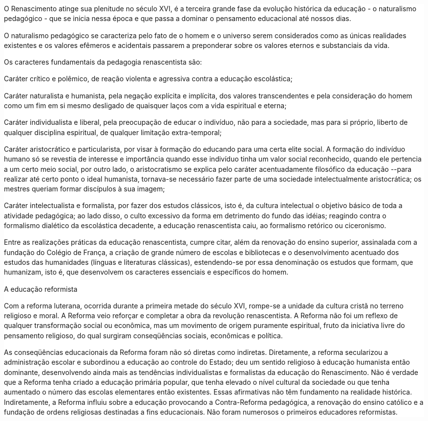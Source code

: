 O Renascimento atinge sua plenitude no século XVI, é a terceira grande fase da evolução histórica da educação - o naturalismo pedagógico - que se inicia nessa época e que passa a dominar o pensamento educacional até nossos dias.  

O naturalismo pedagógico se caracteriza pelo fato de o homem e o universo serem considerados como as únicas realidades existentes e os valores efêmeros e acidentais passarem a preponderar sobre os valores eternos e substanciais da vida.  

Os caracteres fundamentais da pedagogia renascentista são:  

Caráter crítico e polêmico, de reação violenta e agressiva contra a educação escolástica;  

Caráter naturalista e humanista, pela negação explícita e implícita, dos valores transcendentes e pela consideração do homem como um fim em si mesmo desligado de quaisquer laços com a vida espiritual e eterna;  

Caráter individualista e liberal, pela preocupação de educar o indivíduo, não para a sociedade, mas para si próprio, liberto de qualquer disciplina espiritual, de qualquer limitação extra-temporal;  

Caráter aristocrático e particularista, por visar à formação do educando para uma certa elite social. A formação do indivíduo humano só se revestia de interesse e importância quando esse indivíduo tinha um valor social reconhecido, quando ele pertencia a um certo meio social, por outro lado, o aristocratismo se explica pelo caráter acentuadamente filosófico da educação --para realizar até certo ponto o ideal humanista, tornava-se necessário fazer parte de uma sociedade intelectualmente aristocrática; os mestres queriam formar discípulos à sua imagem;  

Caráter intelectualista e formalista, por fazer dos estudos clássicos, isto é, da cultura intelectual o objetivo básico de toda a atividade pedagógica; ao lado disso, o culto excessivo da forma em detrimento do fundo das idéias; reagindo contra o formalismo dialético da escolástica decadente, a educação renascentista caiu, ao formalismo retórico ou ciceronismo.  

  

Entre as realizações práticas da educação renascentista, cumpre citar, além da renovação do ensino superior, assinalada com a fundação do Colégio de França, a criação de grande número de escolas e bibliotecas e o desenvolvimento acentuado dos estudos das humanidades (línguas e literaturas clássicas), estendendo-se por essa denominação os estudos que formam, que humanizam, isto é, que desenvolvem os caracteres essenciais e específicos do homem.  

  

A educação reformista  

Com a reforma luterana, ocorrida durante a primeira metade do século XVI, rompe-se a unidade da cultura cristã no terreno religioso e moral. A Reforma veio reforçar e completar a obra da revolução renascentista. A Reforma não foi um reflexo de qualquer transformação social ou econômica, mas um movimento de origem puramente espiritual, fruto da iniciativa livre do pensamento religioso, do qual surgiram conseqüências sociais, econômicas e política.   

As conseqüências educacionais da Reforma foram não só diretas como indiretas. Diretamente, a reforma secularizou a administração escolar e subordinou a educação ao controle do Estado; deu um sentido religioso à educação humanista então dominante, desenvolvendo ainda mais as tendências individualistas e formalistas da educação do Renascimento. Não é verdade que a Reforma tenha criado a educação primária popular, que tenha elevado o nível cultural da sociedade ou que tenha aumentado o número das escolas elementares então existentes. Essas afirmativas não têm fundamento na realidade histórica. Indiretamente, a Reforma influiu sobre a educação provocando a Contra-Reforma pedagógica, a renovação do ensino católico e a fundação de ordens religiosas destinadas a fins educacionais. Não foram numerosos o primeiros educadores reformistas.  
